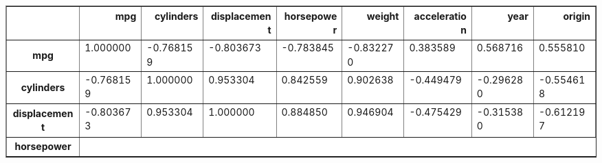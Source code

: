 <div>
<style scoped>
    .dataframe tbody tr th:only-of-type {
        vertical-align: middle;
    }

    .dataframe tbody tr th {
        vertical-align: top;
    }

    .dataframe thead th {
        text-align: right;
    }
</style>
<table border="1" class="dataframe">
  <thead>
    <tr style="text-align: right;">
      <th></th>
      <th>mpg</th>
      <th>cylinders</th>
      <th>displacement</th>
      <th>horsepower</th>
      <th>weight</th>
      <th>acceleration</th>
      <th>year</th>
      <th>origin</th>
    </tr>
  </thead>
  <tbody>
    <tr>
      <th>mpg</th>
      <td>1.000000</td>
      <td>-0.768159</td>
      <td>-0.803673</td>
      <td>-0.783845</td>
      <td>-0.832270</td>
      <td>0.383589</td>
      <td>0.568716</td>
      <td>0.555810</td>
    </tr>
    <tr>
      <th>cylinders</th>
      <td>-0.768159</td>
      <td>1.000000</td>
      <td>0.953304</td>
      <td>0.842559</td>
      <td>0.902638</td>
      <td>-0.449479</td>
      <td>-0.296280</td>
      <td>-0.554618</td>
    </tr>
    <tr>
      <th>displacement</th>
      <td>-0.803673</td>
      <td>0.953304</td>
      <td>1.000000</td>
      <td>0.884850</td>
      <td>0.946904</td>
      <td>-0.475429</td>
      <td>-0.315380</td>
      <td>-0.612197</td>
    </tr>
    <tr>
      <th>horsepower</th>